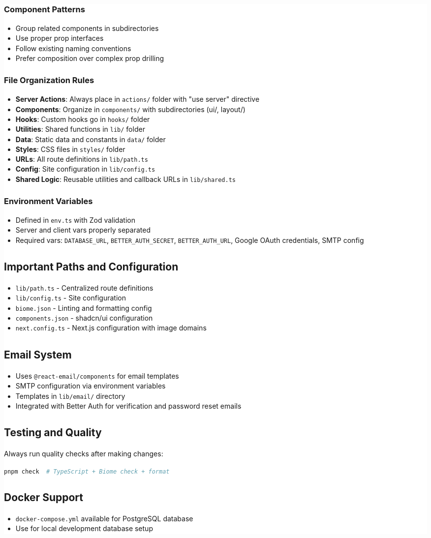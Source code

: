 ### Component Patterns
- Group related components in subdirectories
- Use proper prop interfaces
- Follow existing naming conventions
- Prefer composition over complex prop drilling

### File Organization Rules
- **Server Actions**: Always place in `actions/` folder with "use server" directive
- **Components**: Organize in `components/` with subdirectories (ui/, layout/)
- **Hooks**: Custom hooks go in `hooks/` folder
- **Utilities**: Shared functions in `lib/` folder
- **Data**: Static data and constants in `data/` folder
- **Styles**: CSS files in `styles/` folder
- **URLs**: All route definitions in `lib/path.ts`
- **Config**: Site configuration in `lib/config.ts`
- **Shared Logic**: Reusable utilities and callback URLs in `lib/shared.ts`

### Environment Variables
- Defined in `env.ts` with Zod validation
- Server and client vars properly separated
- Required vars: `DATABASE_URL`, `BETTER_AUTH_SECRET`, `BETTER_AUTH_URL`, Google OAuth credentials, SMTP config

## Important Paths and Configuration

- `lib/path.ts` - Centralized route definitions
- `lib/config.ts` - Site configuration
- `biome.json` - Linting and formatting config
- `components.json` - shadcn/ui configuration
- `next.config.ts` - Next.js configuration with image domains

## Email System

- Uses `@react-email/components` for email templates
- SMTP configuration via environment variables
- Templates in `lib/email/` directory
- Integrated with Better Auth for verification and password reset emails

## Testing and Quality

Always run quality checks after making changes:
```bash
pnpm check  # TypeScript + Biome check + format
```

## Docker Support

- `docker-compose.yml` available for PostgreSQL database
- Use for local development database setup